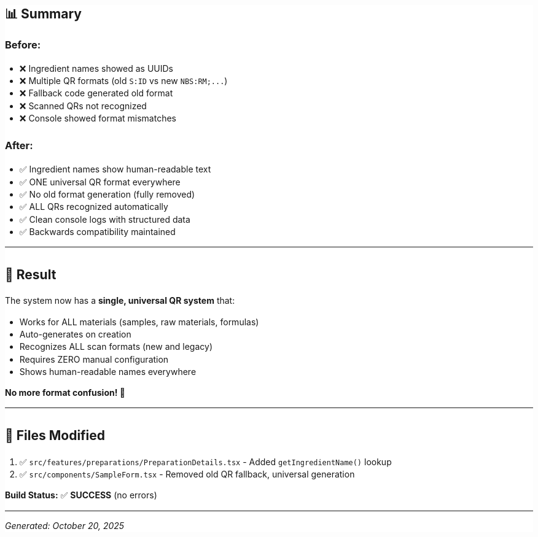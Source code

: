 
## 📊 **Summary**

### **Before:**
- ❌ Ingredient names showed as UUIDs
- ❌ Multiple QR formats (old `S:ID` vs new `NBS:RM;...`)
- ❌ Fallback code generated old format
- ❌ Scanned QRs not recognized
- ❌ Console showed format mismatches

### **After:**
- ✅ Ingredient names show human-readable text
- ✅ ONE universal QR format everywhere
- ✅ No old format generation (fully removed)
- ✅ ALL QRs recognized automatically
- ✅ Clean console logs with structured data
- ✅ Backwards compatibility maintained

---

## 🎉 **Result**

The system now has a **single, universal QR system** that:
- Works for ALL materials (samples, raw materials, formulas)
- Auto-generates on creation
- Recognizes ALL scan formats (new and legacy)
- Requires ZERO manual configuration
- Shows human-readable names everywhere

**No more format confusion! 🚀**

---

## 📝 **Files Modified**

1. ✅ `src/features/preparations/PreparationDetails.tsx` - Added `getIngredientName()` lookup
2. ✅ `src/components/SampleForm.tsx` - Removed old QR fallback, universal generation

**Build Status:** ✅ **SUCCESS** (no errors)

---

*Generated: October 20, 2025*


